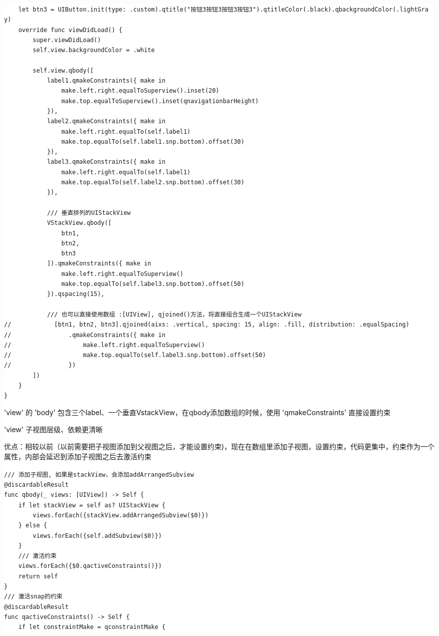 ```
    let btn3 = UIButton.init(type: .custom).qtitle("按钮3按钮3按钮3按钮3").qtitleColor(.black).qbackgroundColor(.lightGray)
    override func viewDidLoad() {
        super.viewDidLoad()
        self.view.backgroundColor = .white

        self.view.qbody([
            label1.qmakeConstraints({ make in
                make.left.right.equalToSuperview().inset(20)
                make.top.equalToSuperview().inset(qnavigationbarHeight)
            }),
            label2.qmakeConstraints({ make in
                make.left.right.equalTo(self.label1)
                make.top.equalTo(self.label1.snp.bottom).offset(30)
            }),
            label3.qmakeConstraints({ make in
                make.left.right.equalTo(self.label1)
                make.top.equalTo(self.label2.snp.bottom).offset(30)
            }),
            
            /// 垂直排列的UIStackView 
            VStackView.qbody([
                btn1,
                btn2,
                btn3
            ]).qmakeConstraints({ make in
                make.left.right.equalToSuperview()
                make.top.equalTo(self.label3.snp.bottom).offset(50)
            }).qspacing(15),
            
            /// 也可以直接使用数组 :[UIView], qjoined()方法，将直接组合生成一个UIStackView
//            [btn1, btn2, btn3].qjoined(aixs: .vertical, spacing: 15, align: .fill, distribution: .equalSpacing)
//                .qmakeConstraints({ make in
//                    make.left.right.equalToSuperview()
//                    make.top.equalTo(self.label3.snp.bottom).offset(50)
//                })
        ])
    }
}
```
'view' 的 'body' 包含三个label、一个垂直VstackView，在qbody添加数组的时候，使用 'qmakeConstraints' 直接设置约束

'view' 子视图层级、依赖更清晰

优点：相较以前（以前需要把子视图添加到父视图之后，才能设置约束)，现在在数组里添加子视图，设置约束，代码更集中，约束作为一个属性，内部会延迟到添加子视图之后去激活约束

```
/// 添加子视图, 如果是stackView，会添加addArrangedSubview
@discardableResult
func qbody(_ views: [UIView]) -> Self {
    if let stackView = self as? UIStackView {
        views.forEach({stackView.addArrangedSubview($0)})
    } else {
        views.forEach({self.addSubview($0)})
    }
    /// 激活约束
    views.forEach({$0.qactiveConstraints()})
    return self
}
/// 激活snap的约束
@discardableResult
func qactiveConstraints() -> Self {
    if let constraintMake = qconstraintMake {
```